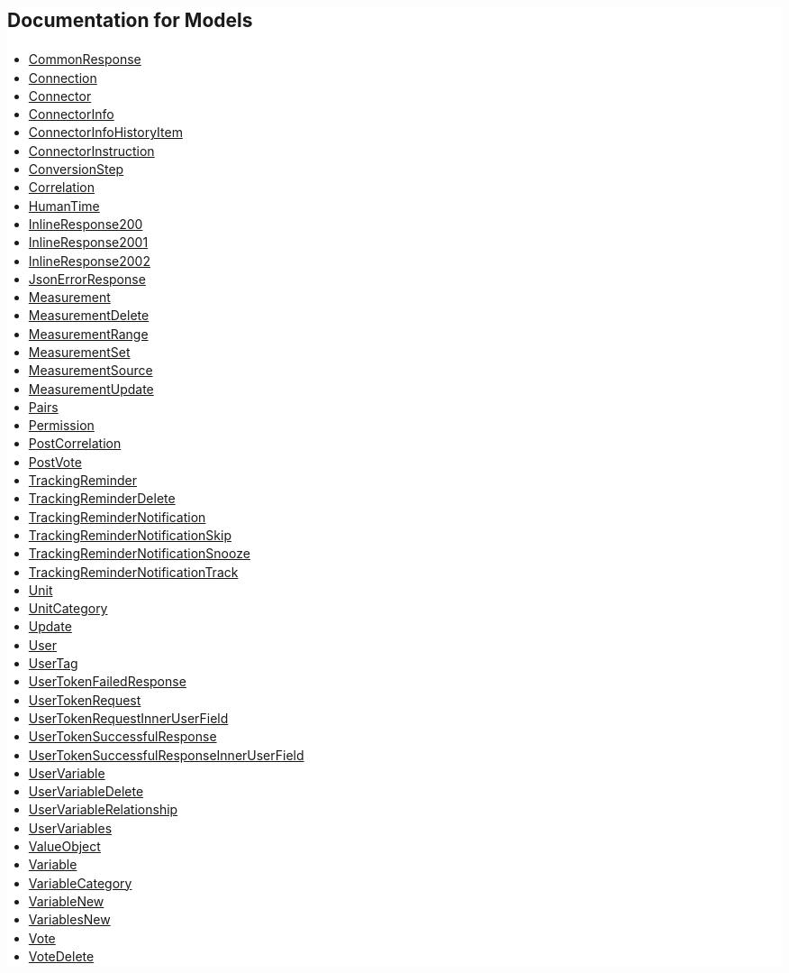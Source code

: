 
## Documentation for Models

 - [CommonResponse](docs/CommonResponse.md)
 - [Connection](docs/Connection.md)
 - [Connector](docs/Connector.md)
 - [ConnectorInfo](docs/ConnectorInfo.md)
 - [ConnectorInfoHistoryItem](docs/ConnectorInfoHistoryItem.md)
 - [ConnectorInstruction](docs/ConnectorInstruction.md)
 - [ConversionStep](docs/ConversionStep.md)
 - [Correlation](docs/Correlation.md)
 - [HumanTime](docs/HumanTime.md)
 - [InlineResponse200](docs/InlineResponse200.md)
 - [InlineResponse2001](docs/InlineResponse2001.md)
 - [InlineResponse2002](docs/InlineResponse2002.md)
 - [JsonErrorResponse](docs/JsonErrorResponse.md)
 - [Measurement](docs/Measurement.md)
 - [MeasurementDelete](docs/MeasurementDelete.md)
 - [MeasurementRange](docs/MeasurementRange.md)
 - [MeasurementSet](docs/MeasurementSet.md)
 - [MeasurementSource](docs/MeasurementSource.md)
 - [MeasurementUpdate](docs/MeasurementUpdate.md)
 - [Pairs](docs/Pairs.md)
 - [Permission](docs/Permission.md)
 - [PostCorrelation](docs/PostCorrelation.md)
 - [PostVote](docs/PostVote.md)
 - [TrackingReminder](docs/TrackingReminder.md)
 - [TrackingReminderDelete](docs/TrackingReminderDelete.md)
 - [TrackingReminderNotification](docs/TrackingReminderNotification.md)
 - [TrackingReminderNotificationSkip](docs/TrackingReminderNotificationSkip.md)
 - [TrackingReminderNotificationSnooze](docs/TrackingReminderNotificationSnooze.md)
 - [TrackingReminderNotificationTrack](docs/TrackingReminderNotificationTrack.md)
 - [Unit](docs/Unit.md)
 - [UnitCategory](docs/UnitCategory.md)
 - [Update](docs/Update.md)
 - [User](docs/User.md)
 - [UserTag](docs/UserTag.md)
 - [UserTokenFailedResponse](docs/UserTokenFailedResponse.md)
 - [UserTokenRequest](docs/UserTokenRequest.md)
 - [UserTokenRequestInnerUserField](docs/UserTokenRequestInnerUserField.md)
 - [UserTokenSuccessfulResponse](docs/UserTokenSuccessfulResponse.md)
 - [UserTokenSuccessfulResponseInnerUserField](docs/UserTokenSuccessfulResponseInnerUserField.md)
 - [UserVariable](docs/UserVariable.md)
 - [UserVariableDelete](docs/UserVariableDelete.md)
 - [UserVariableRelationship](docs/UserVariableRelationship.md)
 - [UserVariables](docs/UserVariables.md)
 - [ValueObject](docs/ValueObject.md)
 - [Variable](docs/Variable.md)
 - [VariableCategory](docs/VariableCategory.md)
 - [VariableNew](docs/VariableNew.md)
 - [VariablesNew](docs/VariablesNew.md)
 - [Vote](docs/Vote.md)
 - [VoteDelete](docs/VoteDelete.md)
